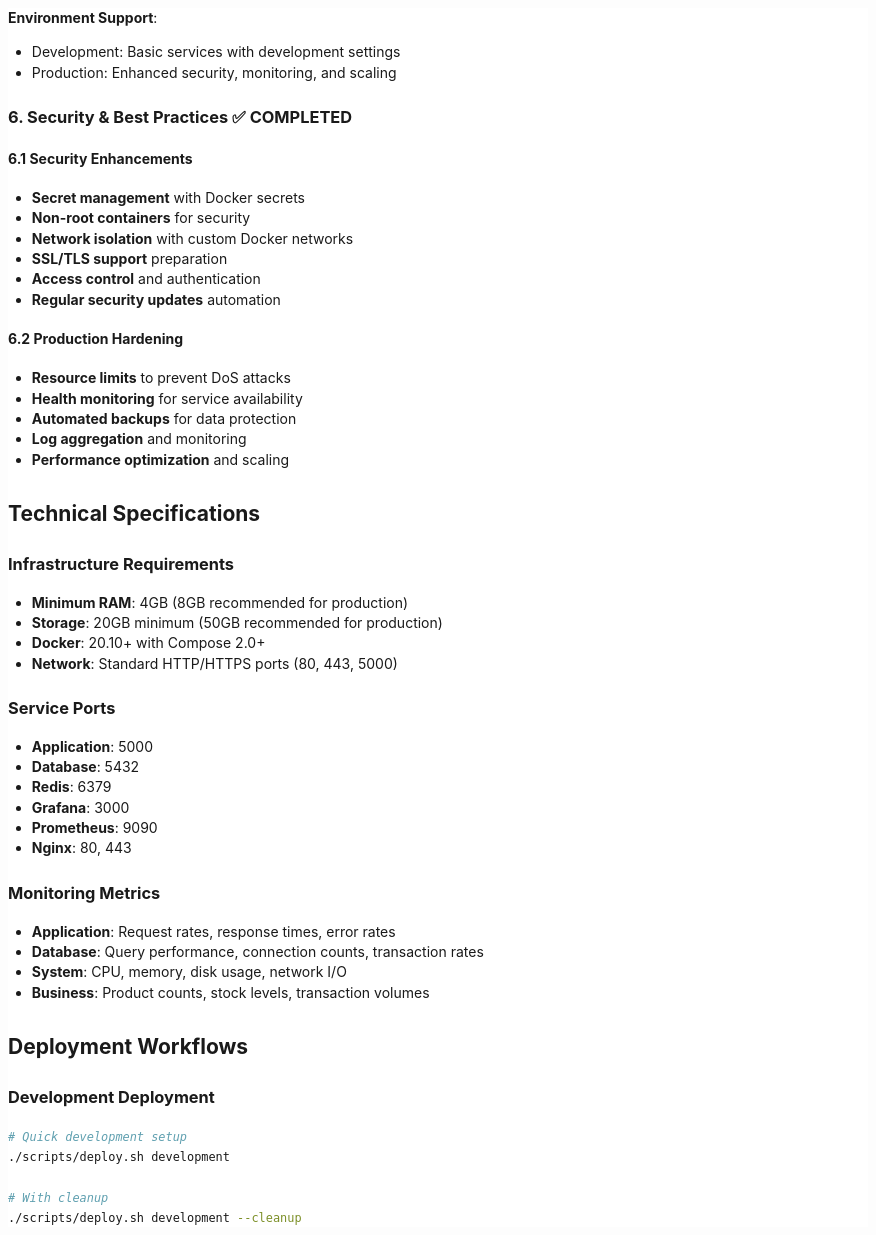 **Environment Support**:
- Development: Basic services with development settings
- Production: Enhanced security, monitoring, and scaling

### 6. Security & Best Practices ✅ COMPLETED

#### 6.1 Security Enhancements
- **Secret management** with Docker secrets
- **Non-root containers** for security
- **Network isolation** with custom Docker networks
- **SSL/TLS support** preparation
- **Access control** and authentication
- **Regular security updates** automation

#### 6.2 Production Hardening
- **Resource limits** to prevent DoS attacks
- **Health monitoring** for service availability
- **Automated backups** for data protection
- **Log aggregation** and monitoring
- **Performance optimization** and scaling

## Technical Specifications

### Infrastructure Requirements
- **Minimum RAM**: 4GB (8GB recommended for production)
- **Storage**: 20GB minimum (50GB recommended for production)
- **Docker**: 20.10+ with Compose 2.0+
- **Network**: Standard HTTP/HTTPS ports (80, 443, 5000)

### Service Ports
- **Application**: 5000
- **Database**: 5432
- **Redis**: 6379
- **Grafana**: 3000
- **Prometheus**: 9090
- **Nginx**: 80, 443

### Monitoring Metrics
- **Application**: Request rates, response times, error rates
- **Database**: Query performance, connection counts, transaction rates
- **System**: CPU, memory, disk usage, network I/O
- **Business**: Product counts, stock levels, transaction volumes

## Deployment Workflows

### Development Deployment
```bash
# Quick development setup
./scripts/deploy.sh development

# With cleanup
./scripts/deploy.sh development --cleanup
```
